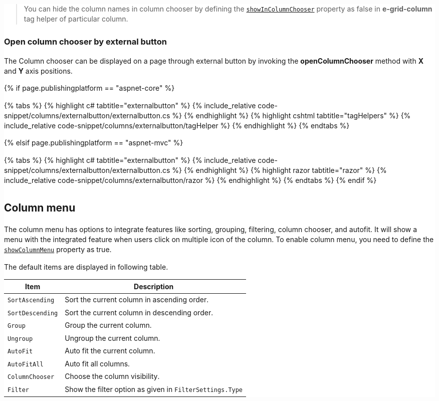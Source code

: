 

> You can hide the column names in column chooser by defining the [`showInColumnChooser`](https://help.syncfusion.com/cr/aspnetcore-js2/Syncfusion.EJ2.Grids.GridColumn.html#Syncfusion_EJ2_Grids_GridColumn_ShowInColumnChooser) property as false in **e-grid-column** tag helper of particular column.

### Open column chooser by external button

The Column chooser can be displayed on a page through external button by invoking
the **openColumnChooser** method with **X** and **Y** axis positions.

{% if page.publishingplatform == "aspnet-core" %}

{% tabs %}
{% highlight c# tabtitle="externalbutton" %}
{% include_relative code-snippet/columns/externalbutton/externalbutton.cs %}
{% endhighlight %}
{% highlight cshtml tabtitle="tagHelpers" %}
{% include_relative code-snippet/columns/externalbutton/tagHelper %}
{% endhighlight %}
{% endtabs %}

{% elsif page.publishingplatform == "aspnet-mvc" %}

{% tabs %}
{% highlight c# tabtitle="externalbutton" %}
{% include_relative code-snippet/columns/externalbutton/externalbutton.cs %}
{% endhighlight %}
{% highlight razor tabtitle="razor" %}
{% include_relative code-snippet/columns/externalbutton/razor %}
{% endhighlight %}
{% endtabs %}
{% endif %}



## Column menu

The column menu has options to integrate features like sorting, grouping, filtering, column chooser, and autofit. It will show a menu with the integrated feature when users click on multiple icon of the column. To enable column menu, you need to define the [`showColumnMenu`](https://help.syncfusion.com/cr/aspnetcore-js2/Syncfusion.EJ2.Grids.GridColumn.html#Syncfusion_EJ2_Grids_GridColumn_ShowColumnMenu) property as true.

The default items are displayed in following table.

| Item | Description |
|-----|-----|
| `SortAscending` | Sort the current column in ascending order. |
| `SortDescending` | Sort the current column in descending order. |
| `Group` | Group the current column. |
| `Ungroup` | Ungroup the current column. |
| `AutoFit` | Auto fit the current column. |
| `AutoFitAll` | Auto fit all columns. |
| `ColumnChooser` | Choose the column visibility. |
| `Filter` | Show the filter option as given in `FilterSettings.Type` |
